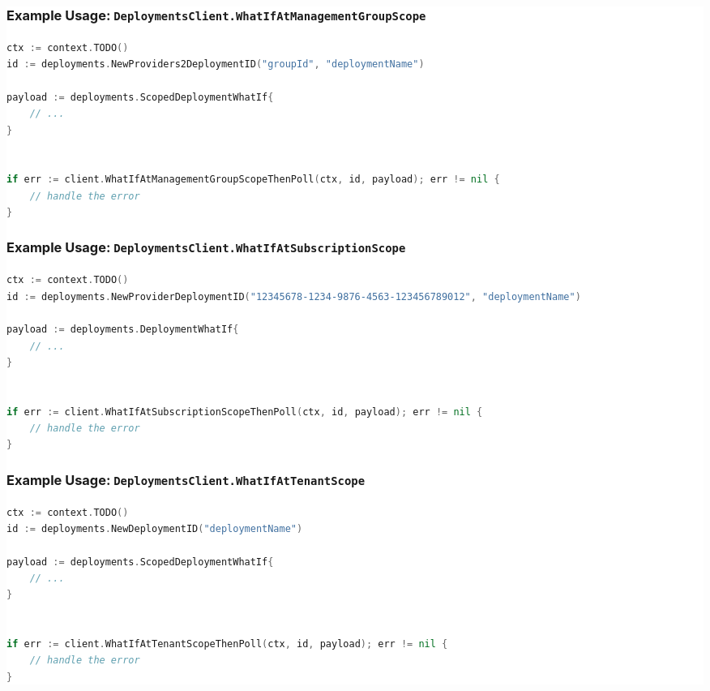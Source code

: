 
### Example Usage: `DeploymentsClient.WhatIfAtManagementGroupScope`

```go
ctx := context.TODO()
id := deployments.NewProviders2DeploymentID("groupId", "deploymentName")

payload := deployments.ScopedDeploymentWhatIf{
	// ...
}


if err := client.WhatIfAtManagementGroupScopeThenPoll(ctx, id, payload); err != nil {
	// handle the error
}
```


### Example Usage: `DeploymentsClient.WhatIfAtSubscriptionScope`

```go
ctx := context.TODO()
id := deployments.NewProviderDeploymentID("12345678-1234-9876-4563-123456789012", "deploymentName")

payload := deployments.DeploymentWhatIf{
	// ...
}


if err := client.WhatIfAtSubscriptionScopeThenPoll(ctx, id, payload); err != nil {
	// handle the error
}
```


### Example Usage: `DeploymentsClient.WhatIfAtTenantScope`

```go
ctx := context.TODO()
id := deployments.NewDeploymentID("deploymentName")

payload := deployments.ScopedDeploymentWhatIf{
	// ...
}


if err := client.WhatIfAtTenantScopeThenPoll(ctx, id, payload); err != nil {
	// handle the error
}
```
